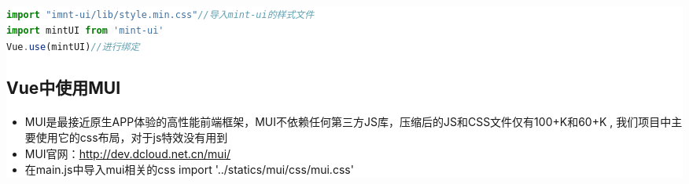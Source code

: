 ```javascript   
import "imnt-ui/lib/style.min.css"//导入mint-ui的样式文件
import mintUI from 'mint-ui'
Vue.use(mintUI)//进行绑定
```
## Vue中使用MUI
- MUI是最接近原生APP体验的高性能前端框架，MUI不依赖任何第三方JS库，压缩后的JS和CSS文件仅有100+K和60+K , 我们项目中主要使用它的css布局，对于js特效没有用到
- MUI官网：http://dev.dcloud.net.cn/mui/
- 在main.js中导入mui相关的css
 import '../statics/mui/css/mui.css'
